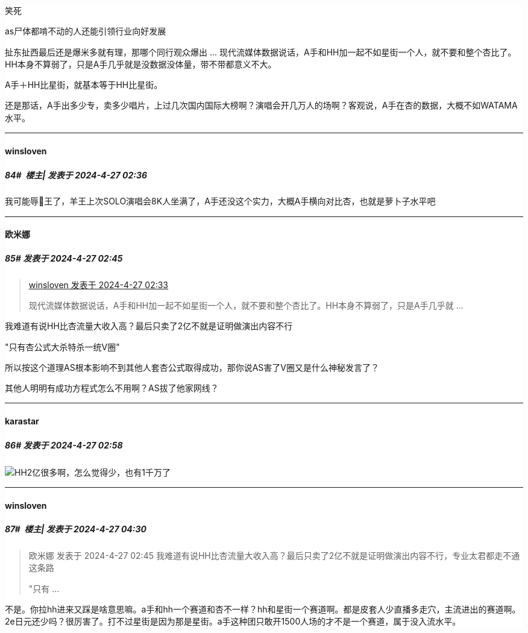 笑死

as尸体都啃不动的人还能引领行业向好发展

扯东扯西最后还是爆米多就有理，那哪个同行观众爆出 ...</blockquote>
现代流媒体数据说话，A手和HH加一起不如星街一个人，就不要和整个杏比了。HH本身不算弱了，只是A手几乎就是没数据没体量，带不带都意义不大。

A手＋HH比星街，就基本等于HH比星街。

还是那话，A手出多少专，卖多少唱片，上过几次国内国际大榜啊？演唱会开几万人的场啊？客观说，A手在杏的数据，大概不如WATAMA水平。


*****

####  winsloven  
##### 84#         楼主| 发表于 2024-4-27 02:36

我可能辱🐏王了，羊王上次SOLO演唱会8K人坐满了，A手还没这个实力，大概A手横向对比杏，也就是萝卜子水平吧


*****

####  欧米娜  
##### 85#       发表于 2024-4-27 02:45

<blockquote><a href="httphttps://bbs.saraba1st.com/2b/forum.php?mod=redirect&amp;goto=findpost&amp;pid=64733599&amp;ptid=2181497" target="_blank">winsloven 发表于 2024-4-27 02:33</a>

现代流媒体数据说话，A手和HH加一起不如星街一个人，就不要和整个杏比了。HH本身不算弱了，只是A手几乎就 ...</blockquote>
我难道有说HH比杏流量大收入高？最后只卖了2亿不就是证明做演出内容不行

"只有杏公式大杀特杀一统V圈"

所以按这个道理AS根本影响不到其他人套杏公式取得成功，那你说AS害了V圈又是什么神秘发言了？

其他人明明有成功方程式怎么不用啊？AS拔了他家网线？


*****

####  karastar  
##### 86#       发表于 2024-4-27 02:58

<img src="https://static.saraba1st.com/image/smiley/face2017/001.png" referrerpolicy="no-referrer">HH2亿很多啊，怎么觉得少，也有1千万了


*****

####  winsloven  
##### 87#         楼主| 发表于 2024-4-27 04:30

<blockquote>欧米娜 发表于 2024-4-27 02:45
我难道有说HH比杏流量大收入高？最后只卖了2亿不就是证明做演出内容不行，专业太君都走不通这条路

"只有 ...</blockquote>
不是。你拉hh进来又踩是啥意思嘛。a手和hh一个赛道和杏不一样？hh和星街一个赛道啊。都是皮套人少直播多走穴，主流进出的赛道啊。2e日元还少吗？很厉害了。打不过星街是因为那是星街。a手这种团只敢开1500人场的才不是一个赛道，属于没入流水平。

